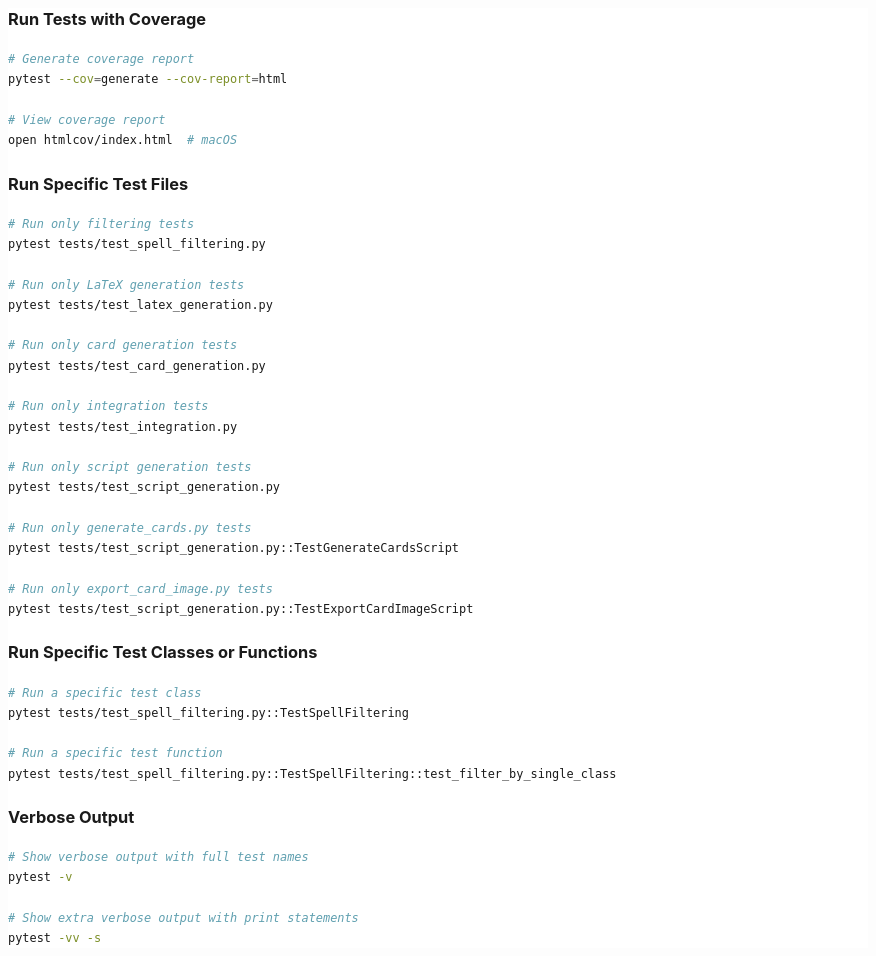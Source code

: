 ### Run Tests with Coverage

```bash
# Generate coverage report
pytest --cov=generate --cov-report=html

# View coverage report
open htmlcov/index.html  # macOS
```

### Run Specific Test Files

```bash
# Run only filtering tests
pytest tests/test_spell_filtering.py

# Run only LaTeX generation tests
pytest tests/test_latex_generation.py

# Run only card generation tests
pytest tests/test_card_generation.py

# Run only integration tests
pytest tests/test_integration.py

# Run only script generation tests
pytest tests/test_script_generation.py

# Run only generate_cards.py tests
pytest tests/test_script_generation.py::TestGenerateCardsScript

# Run only export_card_image.py tests
pytest tests/test_script_generation.py::TestExportCardImageScript
```

### Run Specific Test Classes or Functions

```bash
# Run a specific test class
pytest tests/test_spell_filtering.py::TestSpellFiltering

# Run a specific test function
pytest tests/test_spell_filtering.py::TestSpellFiltering::test_filter_by_single_class
```

### Verbose Output

```bash
# Show verbose output with full test names
pytest -v

# Show extra verbose output with print statements
pytest -vv -s
```
